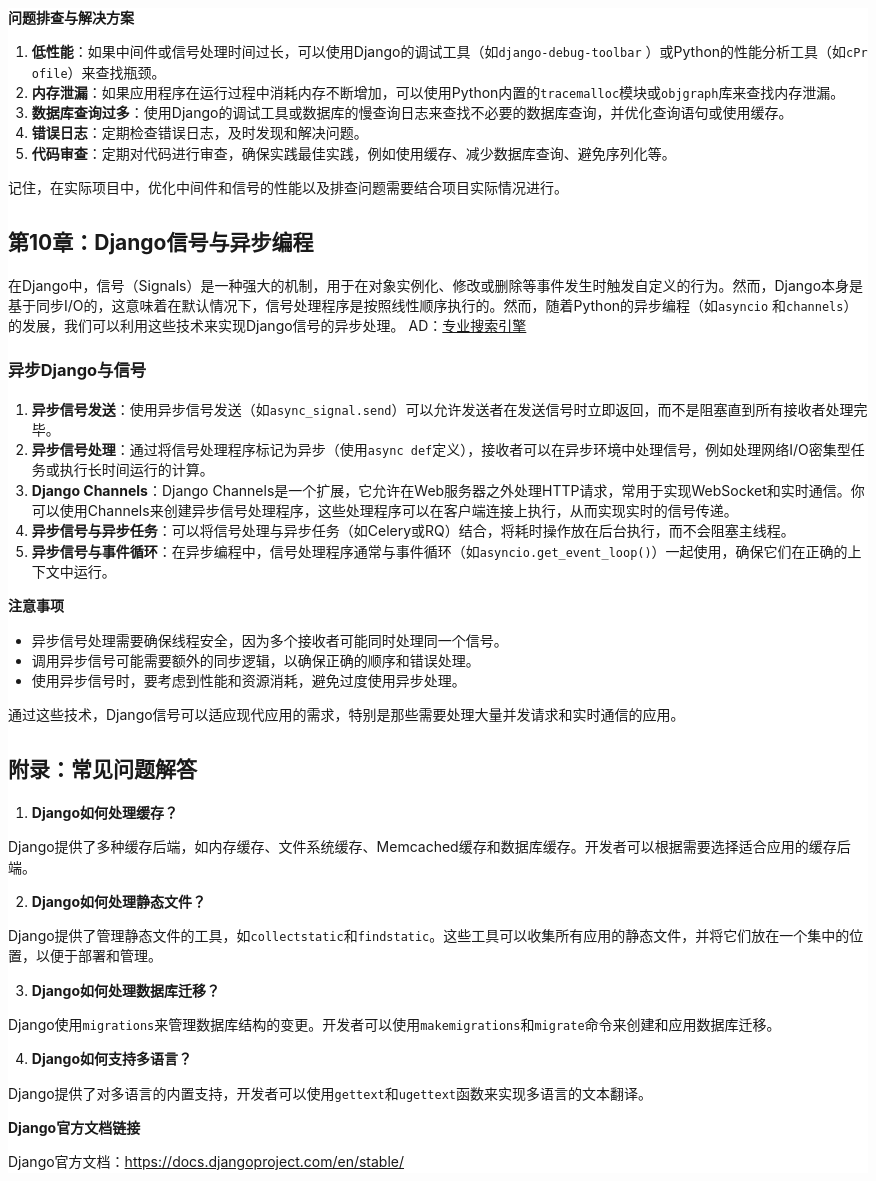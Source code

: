 **问题排查与解决方案**

1. **低性能**：如果中间件或信号处理时间过长，可以使用Django的调试工具（如`django-debug-toolbar`
   ）或Python的性能分析工具（如`cProfile`）来查找瓶颈。
2. **内存泄漏**：如果应用程序在运行过程中消耗内存不断增加，可以使用Python内置的`tracemalloc`模块或`objgraph`库来查找内存泄漏。
3. **数据库查询过多**：使用Django的调试工具或数据库的慢查询日志来查找不必要的数据库查询，并优化查询语句或使用缓存。
4. **错误日志**：定期检查错误日志，及时发现和解决问题。
5. **代码审查**：定期对代码进行审查，确保实践最佳实践，例如使用缓存、减少数据库查询、避免序列化等。

记住，在实际项目中，优化中间件和信号的性能以及排查问题需要结合项目实际情况进行。

## **第10章：Django信号与异步编程**

在Django中，信号（Signals）是一种强大的机制，用于在对象实例化、修改或删除等事件发生时触发自定义的行为。然而，Django本身是基于同步I/O的，这意味着在默认情况下，信号处理程序是按照线性顺序执行的。然而，随着Python的异步编程（如`asyncio`
和`channels`）的发展，我们可以利用这些技术来实现Django信号的异步处理。
AD：[专业搜索引擎](https://movie.amd794.com:2083/)

### **异步Django与信号**

1. **异步信号发送**：使用异步信号发送（如`async_signal.send`）可以允许发送者在发送信号时立即返回，而不是阻塞直到所有接收者处理完毕。
2. **异步信号处理**：通过将信号处理程序标记为异步（使用`async def`定义），接收者可以在异步环境中处理信号，例如处理网络I/O密集型任务或执行长时间运行的计算。
3. **Django Channels**：Django
   Channels是一个扩展，它允许在Web服务器之外处理HTTP请求，常用于实现WebSocket和实时通信。你可以使用Channels来创建异步信号处理程序，这些处理程序可以在客户端连接上执行，从而实现实时的信号传递。
4. **异步信号与异步任务**：可以将信号处理与异步任务（如Celery或RQ）结合，将耗时操作放在后台执行，而不会阻塞主线程。
5. **异步信号与事件循环**：在异步编程中，信号处理程序通常与事件循环（如`asyncio.get_event_loop()`）一起使用，确保它们在正确的上下文中运行。

**注意事项**

- 异步信号处理需要确保线程安全，因为多个接收者可能同时处理同一个信号。
- 调用异步信号可能需要额外的同步逻辑，以确保正确的顺序和错误处理。
- 使用异步信号时，要考虑到性能和资源消耗，避免过度使用异步处理。

通过这些技术，Django信号可以适应现代应用的需求，特别是那些需要处理大量并发请求和实时通信的应用。

## **附录：常见问题解答**

1. **Django如何处理缓存？**

Django提供了多种缓存后端，如内存缓存、文件系统缓存、Memcached缓存和数据库缓存。开发者可以根据需要选择适合应用的缓存后端。

2. **Django如何处理静态文件？**

Django提供了管理静态文件的工具，如`collectstatic`和`findstatic`。这些工具可以收集所有应用的静态文件，并将它们放在一个集中的位置，以便于部署和管理。

3. **Django如何处理数据库迁移？**

Django使用`migrations`来管理数据库结构的变更。开发者可以使用`makemigrations`和`migrate`命令来创建和应用数据库迁移。

4. **Django如何支持多语言？**

Django提供了对多语言的内置支持，开发者可以使用`gettext`和`ugettext`函数来实现多语言的文本翻译。

**Django官方文档链接**

Django官方文档：<https://docs.djangoproject.com/en/stable/>
